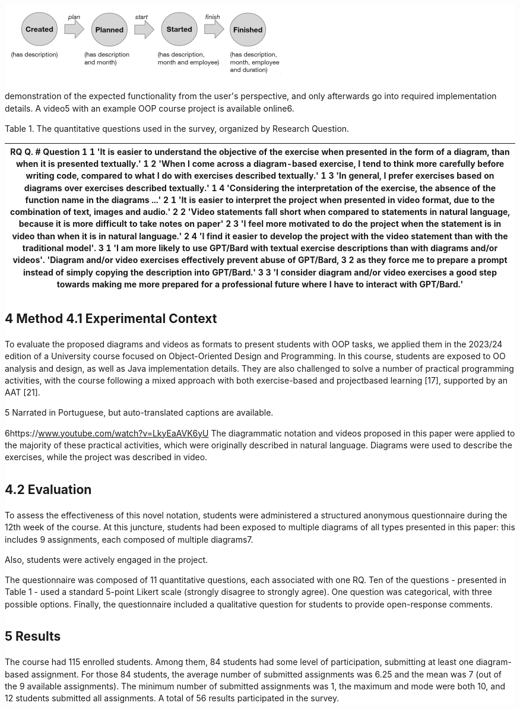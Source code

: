 ![7_image_1.png](7_image_1.png)

demonstration of the expected functionality from the user's perspective, and only afterwards go into required implementation details. A video5 with an example OOP course project is available online6.

Table 1. The quantitative questions used in the survey, organized by Research Question.

| RQ Q. # Question 1 1 'It is easier to understand the objective of the exercise when presented in the form of a diagram, than when it is presented textually.' 1 2 'When I come across a diagram-based exercise, I tend to think more carefully before writing code, compared to what I do with exercises described textually.' 1 3 'In general, I prefer exercises based on diagrams over exercises described textually.' 1 4 'Considering the interpretation of the exercise, the absence of the function name in the diagrams ...' 2 1 'It is easier to interpret the project when presented in video format, due to the combination of text, images and audio.' 2 2 'Video statements fall short when compared to statements in natural language, because it is more difficult to take notes on paper' 2 3 'I feel more motivated to do the project when the statement is in video than when it is in natural language.' 2 4 'I find it easier to develop the project with the video statement than with the traditional model'. 3 1 'I am more likely to use GPT/Bard with textual exercise descriptions than with diagrams and/or videos'. 'Diagram and/or video exercises effectively prevent abuse of GPT/Bard, 3 2 as they force me to prepare a prompt instead of simply copying the description into GPT/Bard.' 3 3 'I consider diagram and/or video exercises a good step towards making me more prepared for a professional future where I have to interact with GPT/Bard.'   |
|-------------------------------------------------------------------------------------------------------------------------------------------------------------------------------------------------------------------------------------------------------------------------------------------------------------------------------------------------------------------------------------------------------------------------------------------------------------------------------------------------------------------------------------------------------------------------------------------------------------------------------------------------------------------------------------------------------------------------------------------------------------------------------------------------------------------------------------------------------------------------------------------------------------------------------------------------------------------------------------------------------------------------------------------------------------------------------------------------------------------------------------------------------------------------------------------------------------------------------------------------------------------------------------------------------------------------------------------------------------------------------------------------------------------------------------------------------------------------------------------|

## 4 Method 4.1 Experimental Context

To evaluate the proposed diagrams and videos as formats to present students with OOP tasks, we applied them in the 2023/24 edition of a University course focused on Object-Oriented Design and Programming. In this course, students are exposed to OO analysis and design, as well as Java implementation details. They are also challenged to solve a number of practical programming activities, with the course following a mixed approach with both exercise-based and projectbased learning [17], supported by an AAT [21].

5 Narrated in Portuguese, but auto-translated captions are available.

6https://www.youtube.com/watch?v=LkyEaAVK6yU
The diagrammatic notation and videos proposed in this paper were applied to the majority of these practical activities, which were originally described in natural language. Diagrams were used to describe the exercises, while the project was described in video.

## 4.2 Evaluation

To assess the effectiveness of this novel notation, students were administered a structured anonymous questionnaire during the 12th week of the course. At this juncture, students had been exposed to multiple diagrams of all types presented in this paper: this includes 9 assignments, each composed of multiple diagrams7.

Also, students were actively engaged in the project.

The questionnaire was composed of 11 quantitative questions, each associated with one RQ. Ten of the questions - presented in Table 1 - used a standard 5-point Likert scale (strongly disagree to strongly agree). One question was categorical, with three possible options. Finally, the questionnaire included a qualitative question for students to provide open-response comments.

## 5 Results

The course had 115 enrolled students. Among them, 84 students had some level of participation, submitting at least one diagram-based assignment. For those 84 students, the average number of submitted assignments was 6.25 and the mean was 7 (out of the 9 available assignments). The minimum number of submitted assignments was 1, the maximum and mode were both 10, and 12 students submitted all assignments. A total of 56 results participated in the survey.
